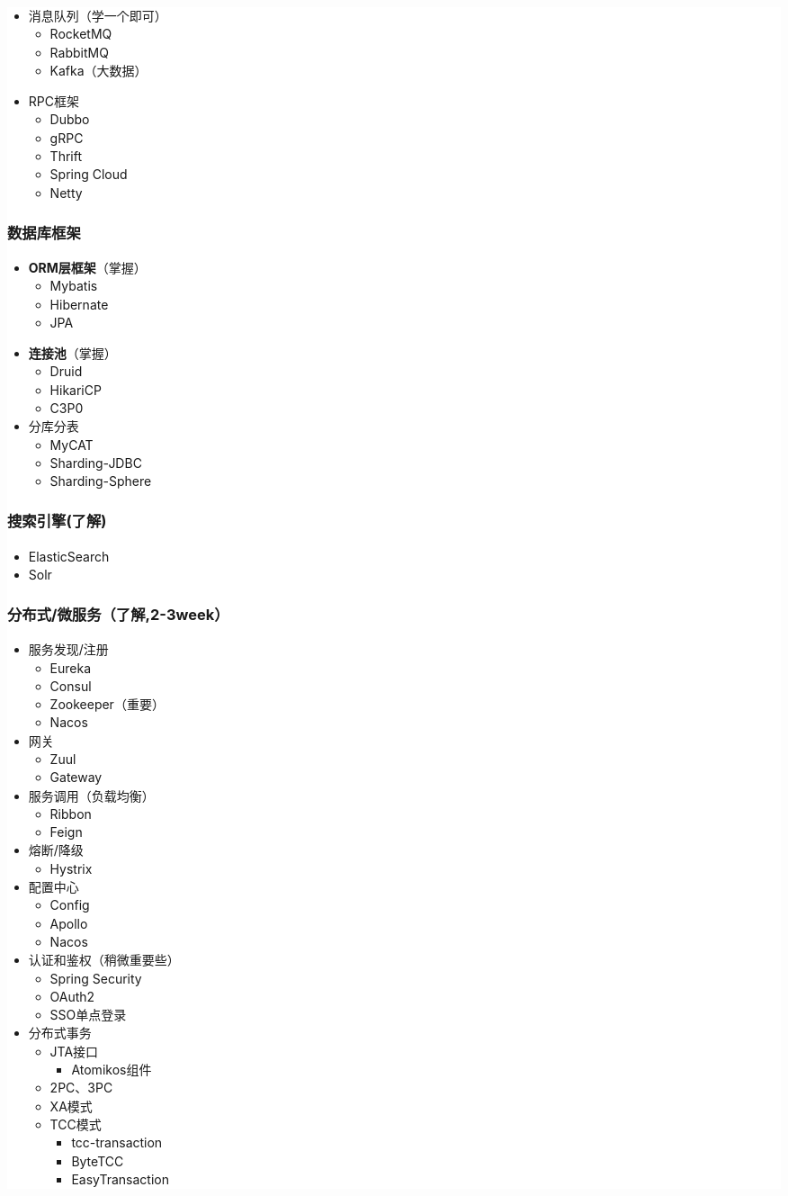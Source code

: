 - 消息队列（学一个即可）
  - RocketMQ
  - RabbitMQ
  - Kafka（大数据）

* RPC框架
  - Dubbo
  - gRPC
  - Thrift
  - Spring Cloud
  - Netty

### 数据库框架

* **ORM层框架**（掌握）
  - Mybatis
  - Hibernate
  - JPA

- **连接池**（掌握）
  - Druid
  - HikariCP
  - C3P0
- 分库分表
  - MyCAT
  - Sharding-JDBC
  - Sharding-Sphere

### 搜索引擎(了解)

- ElasticSearch
- Solr

### 分布式/微服务（了解,2-3week）

- 服务发现/注册
  - Eureka
  - Consul
  - Zookeeper（重要）
  - Nacos
- 网关
  - Zuul
  - Gateway
- 服务调用（负载均衡）
  - Ribbon
  - Feign
- 熔断/降级
  - Hystrix
- 配置中心
  - Config
  - Apollo
  - Nacos
- 认证和鉴权（稍微重要些）
  - Spring Security
  - OAuth2
  - SSO单点登录
- 分布式事务
  - JTA接口
    - Atomikos组件
  - 2PC、3PC
  - XA模式
  - TCC模式
    - tcc-transaction
    - ByteTCC
    - EasyTransaction